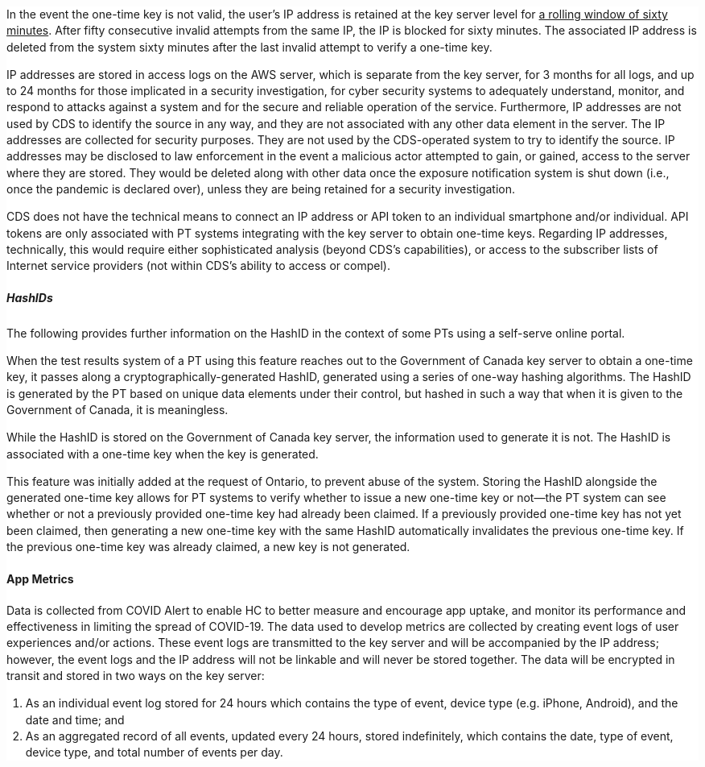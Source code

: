 In the event the one-time key is not valid, the user’s IP address is retained at the key server level for [a rolling window of sixty minutes](https://github.com/cds-snc/covid-shield-server/blob/d2f9cf605f73437d271a801db7acb87a6ce53db4/pkg/persistence/queries.go#L12-L15). After fifty consecutive invalid attempts from the same IP, the IP is blocked for sixty minutes. The associated IP address is deleted from the system sixty minutes after the last invalid attempt to verify a one-time key.

IP addresses are stored in access logs on the AWS server, which is separate from the key server, for 3 months for all logs, and up to 24 months for those implicated in a security investigation, for cyber security systems to adequately understand, monitor, and respond to attacks against a system and for the secure and reliable operation of the service. Furthermore, IP addresses are not used by CDS to identify the source in any way, and they are not associated with any other data element in the server. The IP addresses are collected for security purposes. They are not used by the CDS-operated system to try to identify the source. IP addresses may be disclosed to law enforcement in the event a malicious actor attempted to gain, or gained, access to the server where they are stored. They would be deleted along with other data once the exposure notification system is shut down (i.e., once the pandemic is declared over), unless they are being retained for a security investigation.

CDS does not have the technical means to connect an IP address or API token to an individual smartphone and/or individual. API tokens are only associated with PT systems integrating with the key server to obtain one-time keys. Regarding IP addresses, technically, this would require either sophisticated analysis (beyond CDS’s capabilities), or access to the subscriber lists of Internet service providers (not within CDS’s ability to access or compel).

##### HashIDs

The following provides further information on the HashID in the context of some PTs using a self-serve online portal.

When the test results system of a PT using this feature reaches out to the Government of Canada key server to obtain a one-time key, it passes along a cryptographically-generated HashID, generated using a series of one-way hashing algorithms. The HashID is generated by the PT based on unique data elements under their control, but hashed in such a way that when it is given to the Government of Canada, it is meaningless.

While the HashID is stored on the Government of Canada key server, the information used to generate it is not. The HashID is associated with a one-time key when the key is generated.

This feature was initially added at the request of Ontario, to prevent abuse of the system. Storing the HashID alongside the generated one-time key allows for PT systems to verify whether to issue a new one-time key or not—the PT system can see whether or not a previously provided one-time key had already been claimed. If a previously provided one-time key has not yet been claimed, then generating a new one-time key with the same HashID automatically invalidates the previous one-time key. If the previous one-time key was already claimed, a new key is not generated.

#### App Metrics

Data is collected from COVID Alert to enable HC to better measure and encourage app uptake, and monitor its performance and effectiveness in limiting the spread of COVID-19. The data used to develop metrics are collected by creating event logs of user experiences and/or actions. These event logs are transmitted to the key server and will be accompanied by the IP address; however, the event logs and the IP address will not be linkable and will never be stored together. The data will be encrypted in transit and stored in two ways on the key server:

1. As an individual event log stored for 24 hours which contains the type of event, device type (e.g. iPhone, Android), and the date and time; and
2. As an aggregated record of all events, updated every 24 hours, stored indefinitely, which contains the date, type of event, device type, and total number of events per day.
